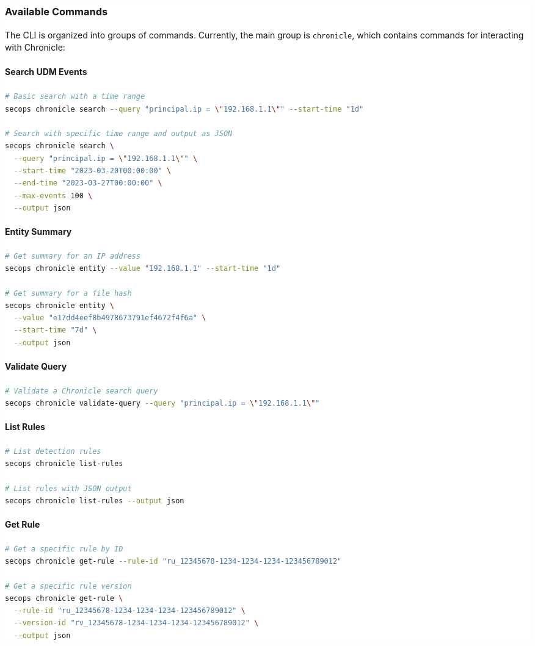 ### Available Commands

The CLI is organized into groups of commands. Currently, the main group is `chronicle`, which contains commands for interacting with Chronicle:

#### Search UDM Events

```bash
# Basic search with a time range
secops chronicle search --query "principal.ip = \"192.168.1.1\"" --start-time "1d"

# Search with specific time range and output as JSON
secops chronicle search \
  --query "principal.ip = \"192.168.1.1\"" \
  --start-time "2023-03-20T00:00:00" \
  --end-time "2023-03-27T00:00:00" \
  --max-events 100 \
  --output json
```

#### Entity Summary

```bash
# Get summary for an IP address
secops chronicle entity --value "192.168.1.1" --start-time "1d"

# Get summary for a file hash
secops chronicle entity \
  --value "e17dd4eef8b4978673791ef4672f4f6a" \
  --start-time "7d" \
  --output json
```

#### Validate Query

```bash
# Validate a Chronicle search query
secops chronicle validate-query --query "principal.ip = \"192.168.1.1\""
```

#### List Rules

```bash
# List detection rules
secops chronicle list-rules

# List rules with JSON output
secops chronicle list-rules --output json
```

#### Get Rule

```bash
# Get a specific rule by ID
secops chronicle get-rule --rule-id "ru_12345678-1234-1234-1234-123456789012"

# Get a specific rule version
secops chronicle get-rule \
  --rule-id "ru_12345678-1234-1234-1234-123456789012" \
  --version-id "rv_12345678-1234-1234-1234-123456789012" \
  --output json
```
